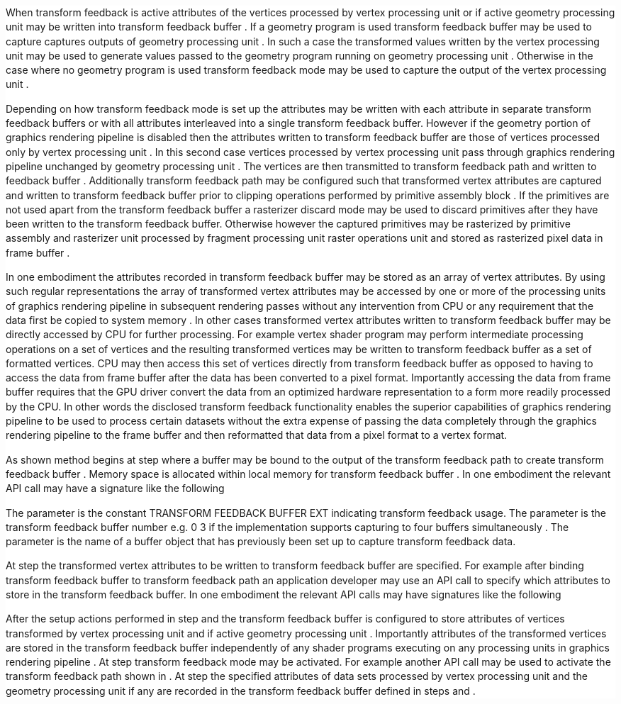 When transform feedback is active attributes of the vertices processed by vertex processing unit or if active geometry processing unit may be written into transform feedback buffer . If a geometry program is used transform feedback buffer may be used to capture captures outputs of geometry processing unit . In such a case the transformed values written by the vertex processing unit may be used to generate values passed to the geometry program running on geometry processing unit . Otherwise in the case where no geometry program is used transform feedback mode may be used to capture the output of the vertex processing unit .

Depending on how transform feedback mode is set up the attributes may be written with each attribute in separate transform feedback buffers or with all attributes interleaved into a single transform feedback buffer. However if the geometry portion of graphics rendering pipeline is disabled then the attributes written to transform feedback buffer are those of vertices processed only by vertex processing unit . In this second case vertices processed by vertex processing unit pass through graphics rendering pipeline unchanged by geometry processing unit . The vertices are then transmitted to transform feedback path and written to feedback buffer . Additionally transform feedback path may be configured such that transformed vertex attributes are captured and written to transform feedback buffer prior to clipping operations performed by primitive assembly block . If the primitives are not used apart from the transform feedback buffer a rasterizer discard mode may be used to discard primitives after they have been written to the transform feedback buffer. Otherwise however the captured primitives may be rasterized by primitive assembly and rasterizer unit processed by fragment processing unit raster operations unit and stored as rasterized pixel data in frame buffer .

In one embodiment the attributes recorded in transform feedback buffer may be stored as an array of vertex attributes. By using such regular representations the array of transformed vertex attributes may be accessed by one or more of the processing units of graphics rendering pipeline in subsequent rendering passes without any intervention from CPU or any requirement that the data first be copied to system memory . In other cases transformed vertex attributes written to transform feedback buffer may be directly accessed by CPU for further processing. For example vertex shader program may perform intermediate processing operations on a set of vertices and the resulting transformed vertices may be written to transform feedback buffer as a set of formatted vertices. CPU may then access this set of vertices directly from transform feedback buffer as opposed to having to access the data from frame buffer after the data has been converted to a pixel format. Importantly accessing the data from frame buffer requires that the GPU driver convert the data from an optimized hardware representation to a form more readily processed by the CPU. In other words the disclosed transform feedback functionality enables the superior capabilities of graphics rendering pipeline to be used to process certain datasets without the extra expense of passing the data completely through the graphics rendering pipeline to the frame buffer and then reformatted that data from a pixel format to a vertex format.

As shown method begins at step where a buffer may be bound to the output of the transform feedback path to create transform feedback buffer . Memory space is allocated within local memory for transform feedback buffer . In one embodiment the relevant API call may have a signature like the following 

The parameter is the constant TRANSFORM FEEDBACK BUFFER EXT indicating transform feedback usage. The parameter is the transform feedback buffer number e.g. 0 3 if the implementation supports capturing to four buffers simultaneously . The parameter is the name of a buffer object that has previously been set up to capture transform feedback data.

At step the transformed vertex attributes to be written to transform feedback buffer are specified. For example after binding transform feedback buffer to transform feedback path an application developer may use an API call to specify which attributes to store in the transform feedback buffer. In one embodiment the relevant API calls may have signatures like the following 

After the setup actions performed in step and the transform feedback buffer is configured to store attributes of vertices transformed by vertex processing unit and if active geometry processing unit . Importantly attributes of the transformed vertices are stored in the transform feedback buffer independently of any shader programs executing on any processing units in graphics rendering pipeline . At step transform feedback mode may be activated. For example another API call may be used to activate the transform feedback path shown in . At step the specified attributes of data sets processed by vertex processing unit and the geometry processing unit if any are recorded in the transform feedback buffer defined in steps and .
